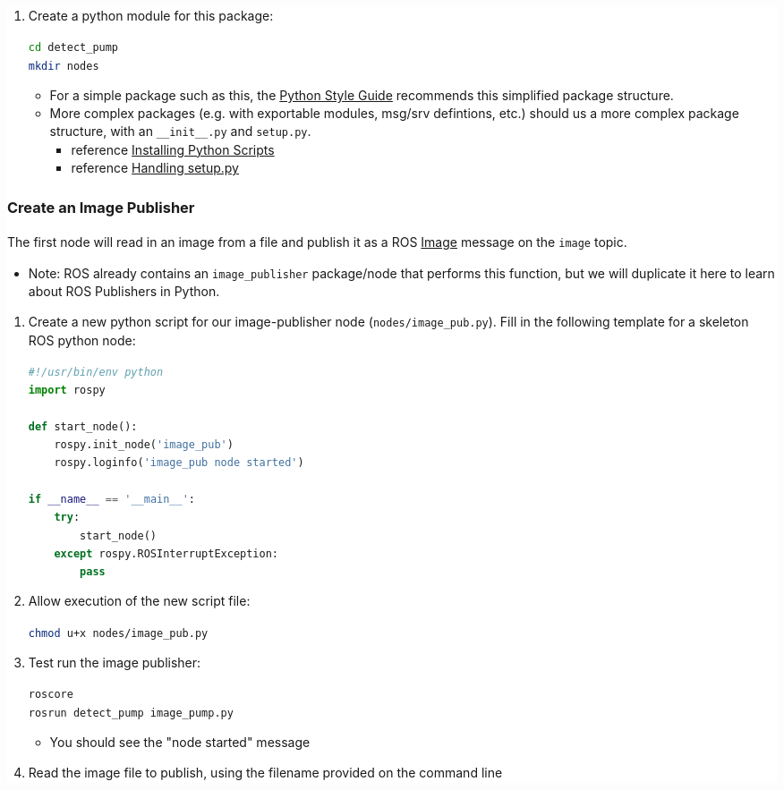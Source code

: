  1. Create a python module for this package:

    ```bash
    cd detect_pump
    mkdir nodes
    ```

    * For a simple package such as this, the [Python Style Guide](http://docs.ros.org/kinetic/api/catkin/html/howto/format2/installing_python.html) recommends this simplified package structure.
    * More complex packages (e.g. with exportable modules, msg/srv defintions, etc.) should us a more complex package structure, with an `__init__.py` and `setup.py`.
        * reference [Installing Python Scripts](http://docs.ros.org/kinetic/api/catkin/html/howto/format2/installing_python.html)
        * reference [Handling setup.py](http://docs.ros.org/api/catkin/html/user_guide/setup_dot_py.html)

### Create an Image Publisher
The first node will read in an image from a file and publish it as a ROS [Image](http://docs.ros.org/kinetic/api/sensor_msgs/html/msg/Image.html) message on the `image` topic.

 * Note: ROS already contains an `image_publisher` package/node that performs this function, but we will duplicate it here to learn about ROS Publishers in Python.

 1. Create a new python script for our image-publisher node (`nodes/image_pub.py`).  Fill in the following template for a skeleton ROS python node:

    ```python
    #!/usr/bin/env python
    import rospy

    def start_node():
        rospy.init_node('image_pub')
        rospy.loginfo('image_pub node started')

    if __name__ == '__main__':
        try:
            start_node()
        except rospy.ROSInterruptException:
            pass
    ```

 1. Allow execution of the new script file:

    ```bash
    chmod u+x nodes/image_pub.py
    ```

 1. Test run the image publisher:

    ```bash
    roscore
    rosrun detect_pump image_pump.py
    ```

    * You should see the "node started" message

 1. Read the image file to publish, using the filename provided on the command line
